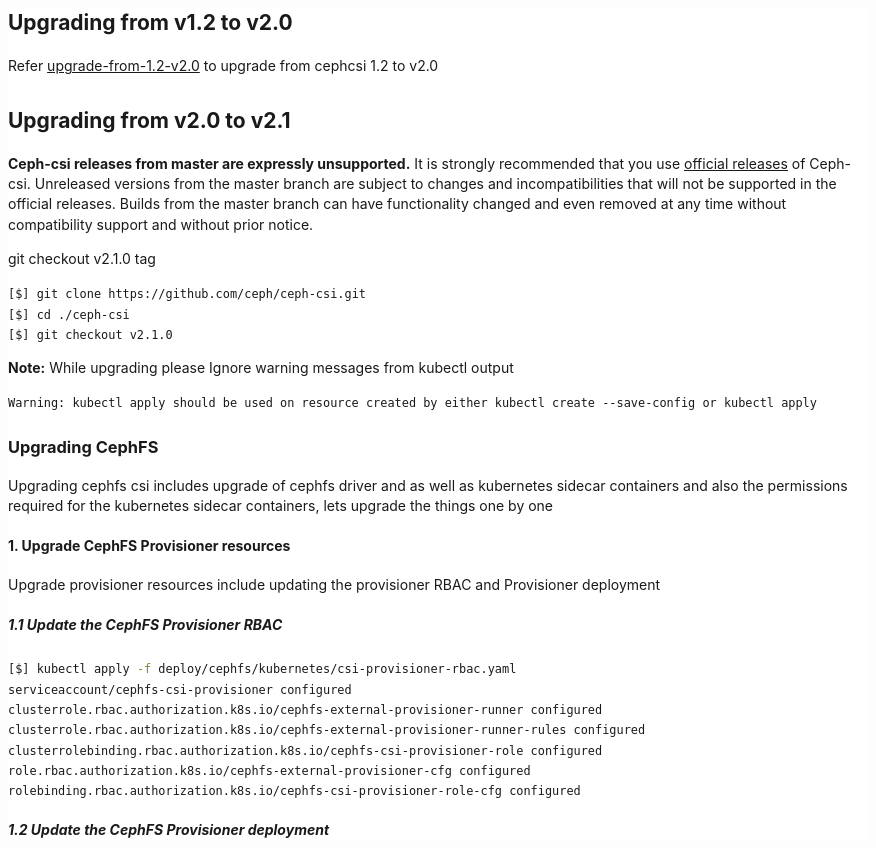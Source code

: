 ## Upgrading from v1.2 to v2.0

Refer
[upgrade-from-1.2-v2.0](https://github.com/ceph/ceph-csi/blob/v2.0.1/docs/ceph-csi-upgrade.md)
to upgrade from cephcsi 1.2 to v2.0

## Upgrading from v2.0 to v2.1

**Ceph-csi releases from master are expressly unsupported.** It is strongly
recommended that you use [official
releases](https://github.com/ceph/ceph-csi/releases) of Ceph-csi. Unreleased
versions from the master branch are subject to changes and incompatibilities
that will not be supported in the official releases. Builds from the master
branch can have functionality changed and even removed at any time without
compatibility support and without prior notice.

git checkout v2.1.0 tag

```bash
[$] git clone https://github.com/ceph/ceph-csi.git
[$] cd ./ceph-csi
[$] git checkout v2.1.0
```

**Note:** While upgrading please Ignore warning messages from kubectl output

```console
Warning: kubectl apply should be used on resource created by either kubectl create --save-config or kubectl apply
```

### Upgrading CephFS

Upgrading cephfs csi includes upgrade of cephfs driver and as well as
kubernetes sidecar containers and also the permissions required for the
kubernetes sidecar containers, lets upgrade the things one by one

#### 1. Upgrade CephFS Provisioner resources

Upgrade provisioner resources include updating the provisioner RBAC and
Provisioner deployment

##### 1.1 Update the CephFS Provisioner RBAC

```bash
[$] kubectl apply -f deploy/cephfs/kubernetes/csi-provisioner-rbac.yaml
serviceaccount/cephfs-csi-provisioner configured
clusterrole.rbac.authorization.k8s.io/cephfs-external-provisioner-runner configured
clusterrole.rbac.authorization.k8s.io/cephfs-external-provisioner-runner-rules configured
clusterrolebinding.rbac.authorization.k8s.io/cephfs-csi-provisioner-role configured
role.rbac.authorization.k8s.io/cephfs-external-provisioner-cfg configured
rolebinding.rbac.authorization.k8s.io/cephfs-csi-provisioner-role-cfg configured
```

##### 1.2 Update the CephFS Provisioner deployment
